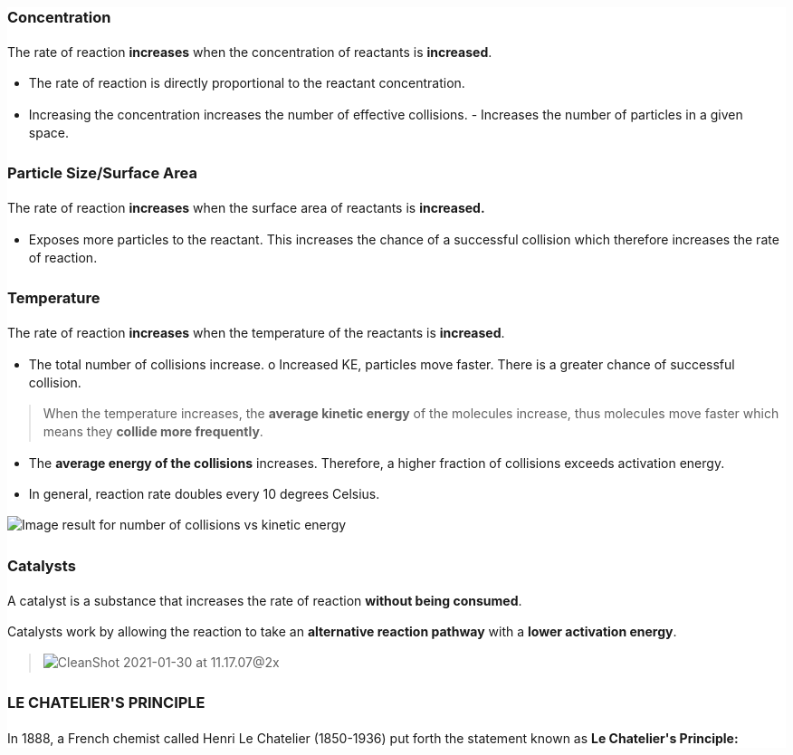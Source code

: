 ### Concentration

The rate of reaction **increases** when the concentration of reactants
is **increased**.

-   The rate of reaction is directly proportional to the reactant
    concentration.

-   Increasing the concentration increases the number of effective
    collisions. - Increases the number of particles in a given space.

### Particle Size/Surface Area

The rate of reaction **increases** when the surface area of reactants is
**increased.**

-   Exposes more particles to the reactant. This increases the chance of
    a successful collision which therefore increases the rate of
    reaction.

### Temperature

The rate of reaction **increases** when the temperature of the reactants
is **increased**.

-   The total number of collisions increase. o Increased KE, particles
    move faster. There is a greater chance of successful collision.

> When the temperature increases, the **average kinetic energy** of
> the molecules increase, thus molecules move faster which means they
> **collide more frequently**.

-   The **average energy of the collisions** increases. Therefore, a
    higher fraction of collisions exceeds activation energy.

-   In general, reaction rate doubles every 10 degrees Celsius.

![Image result for number of collisions vs kinetic
energy](media/media/image9.jpg)

### Catalysts

A catalyst is a substance that increases the rate of reaction **without
being consumed**.

Catalysts work by allowing the reaction to take an **alternative
reaction pathway** with a **lower activation energy**.

> ![CleanShot 2021-01-30 at 11.17.07@2x](https://cdn.jsdelivr.net/gh/psharma04/image-repo@main/uploads/CleanShot%25202021-01-30%2520at%252011.17.07@2xWQ8BT5.png)

### LE CHATELIER'S PRINCIPLE

In 1888, a French chemist called Henri Le Chatelier (1850-1936) put
forth the statement known as **Le Chatelier's Principle:**
